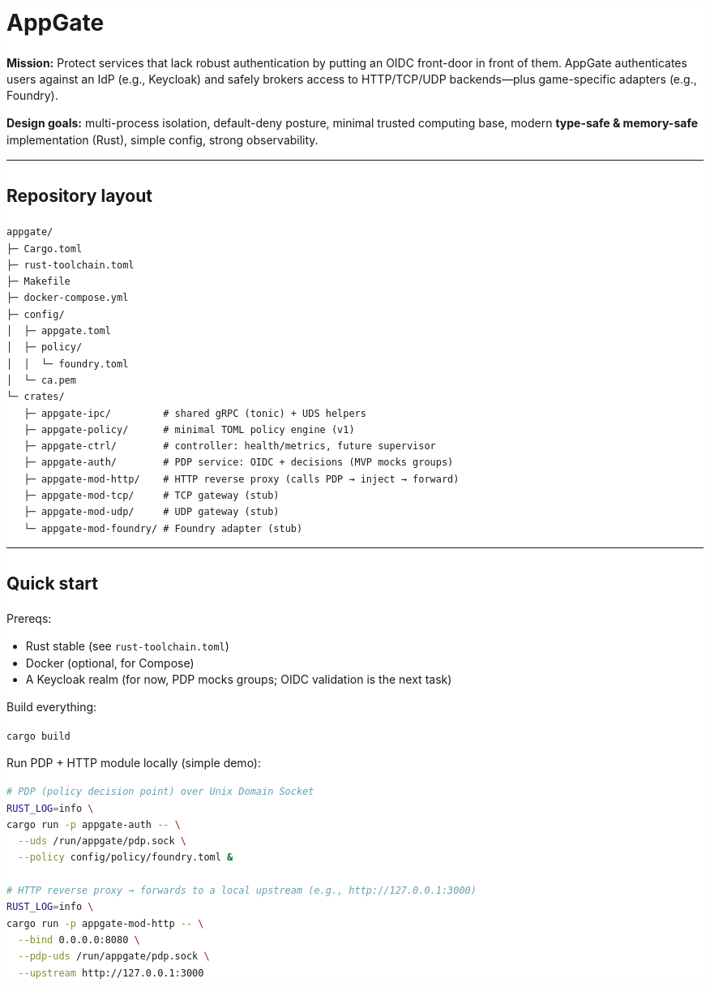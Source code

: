 # AppGate

**Mission:** Protect services that lack robust authentication by putting an OIDC front-door in front of them. AppGate authenticates users against an IdP (e.g., Keycloak) and safely brokers access to HTTP/TCP/UDP backends—plus game-specific adapters (e.g., Foundry).

**Design goals:** multi-process isolation, default-deny posture, minimal trusted computing base, modern **type-safe & memory-safe** implementation (Rust), simple config, strong observability.

---

## Repository layout

```
appgate/
├─ Cargo.toml
├─ rust-toolchain.toml
├─ Makefile
├─ docker-compose.yml
├─ config/
│  ├─ appgate.toml
│  ├─ policy/
│  │  └─ foundry.toml
│  └─ ca.pem
└─ crates/
   ├─ appgate-ipc/         # shared gRPC (tonic) + UDS helpers
   ├─ appgate-policy/      # minimal TOML policy engine (v1)
   ├─ appgate-ctrl/        # controller: health/metrics, future supervisor
   ├─ appgate-auth/        # PDP service: OIDC + decisions (MVP mocks groups)
   ├─ appgate-mod-http/    # HTTP reverse proxy (calls PDP → inject → forward)
   ├─ appgate-mod-tcp/     # TCP gateway (stub)
   ├─ appgate-mod-udp/     # UDP gateway (stub)
   └─ appgate-mod-foundry/ # Foundry adapter (stub)
```

---

## Quick start

Prereqs:

* Rust stable (see `rust-toolchain.toml`)
* Docker (optional, for Compose)
* A Keycloak realm (for now, PDP mocks groups; OIDC validation is the next task)

Build everything:

```bash
cargo build
```

Run PDP + HTTP module locally (simple demo):

```bash
# PDP (policy decision point) over Unix Domain Socket
RUST_LOG=info \
cargo run -p appgate-auth -- \
  --uds /run/appgate/pdp.sock \
  --policy config/policy/foundry.toml &

# HTTP reverse proxy → forwards to a local upstream (e.g., http://127.0.0.1:3000)
RUST_LOG=info \
cargo run -p appgate-mod-http -- \
  --bind 0.0.0.0:8080 \
  --pdp-uds /run/appgate/pdp.sock \
  --upstream http://127.0.0.1:3000
```